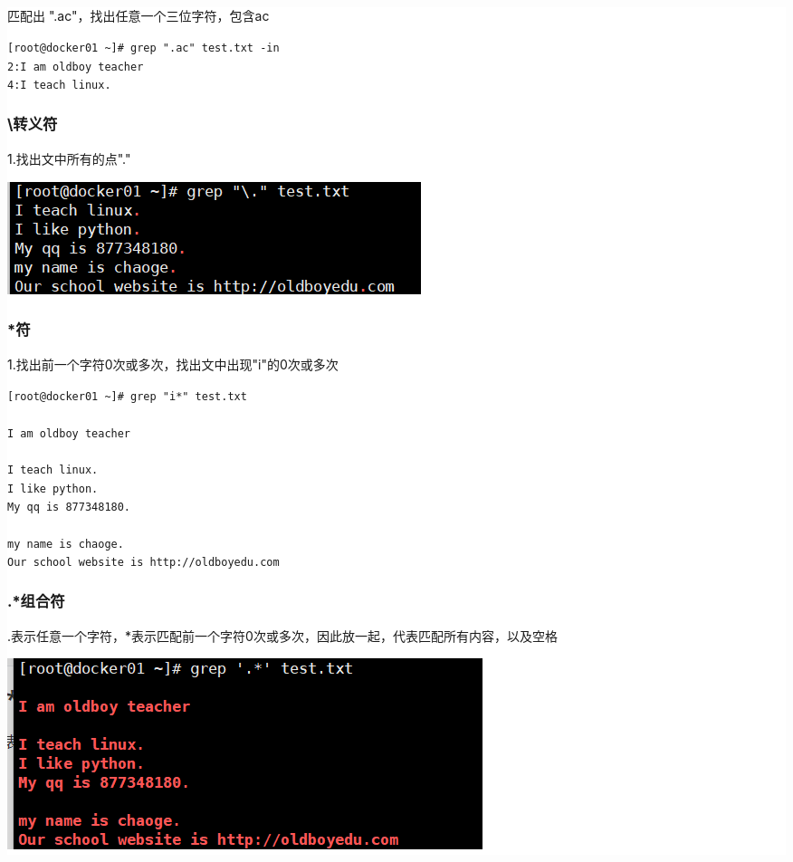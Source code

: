 匹配出 ".ac"，找出任意一个三位字符，包含ac

```
[root@docker01 ~]# grep ".ac" test.txt -in
2:I am oldboy teacher
4:I teach linux.
```

### \转义符

1.找出文中所有的点"."

![image-20220218170929229](grep.assets/image-20220218170929229.png)

### *符

1.找出前一个字符0次或多次，找出文中出现"i"的0次或多次

```
[root@docker01 ~]# grep "i*" test.txt 

I am oldboy teacher

I teach linux.
I like python.
My qq is 877348180.

my name is chaoge.
Our school website is http://oldboyedu.com

```

### .*组合符

.表示任意一个字符，*表示匹配前一个字符0次或多次，因此放一起，代表匹配所有内容，以及空格

![image-20220218181302258](grep.assets/image-20220218181302258.png)

